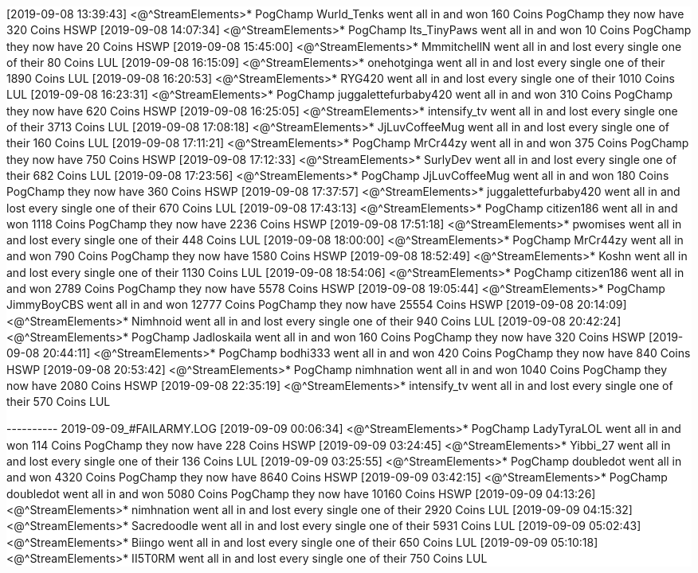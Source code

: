 [2019-09-08 13:39:43] <@^StreamElements>* PogChamp Wurld_Tenks went all in and won 160 Coins PogChamp they now have 320 Coins HSWP
[2019-09-08 14:07:34] <@^StreamElements>* PogChamp Its_TinyPaws went all in and won 10 Coins PogChamp they now have 20 Coins HSWP
[2019-09-08 15:45:00] <@^StreamElements>* MmmitchellN went all in and lost every single one of their 80 Coins LUL
[2019-09-08 16:15:09] <@^StreamElements>* onehotginga went all in and lost every single one of their 1890 Coins LUL
[2019-09-08 16:20:53] <@^StreamElements>* RYG420 went all in and lost every single one of their 1010 Coins LUL
[2019-09-08 16:23:31] <@^StreamElements>* PogChamp juggalettefurbaby420 went all in and won 310 Coins PogChamp they now have 620 Coins HSWP
[2019-09-08 16:25:05] <@^StreamElements>* intensify_tv went all in and lost every single one of their 3713 Coins LUL
[2019-09-08 17:08:18] <@^StreamElements>* JjLuvCoffeeMug went all in and lost every single one of their 160 Coins LUL
[2019-09-08 17:11:21] <@^StreamElements>* PogChamp MrCr44zy went all in and won 375 Coins PogChamp they now have 750 Coins HSWP
[2019-09-08 17:12:33] <@^StreamElements>* SurlyDev went all in and lost every single one of their 682 Coins LUL
[2019-09-08 17:23:56] <@^StreamElements>* PogChamp JjLuvCoffeeMug went all in and won 180 Coins PogChamp they now have 360 Coins HSWP
[2019-09-08 17:37:57] <@^StreamElements>* juggalettefurbaby420 went all in and lost every single one of their 670 Coins LUL
[2019-09-08 17:43:13] <@^StreamElements>* PogChamp citizen186 went all in and won 1118 Coins PogChamp they now have 2236 Coins HSWP
[2019-09-08 17:51:18] <@^StreamElements>* pwomises went all in and lost every single one of their 448 Coins LUL
[2019-09-08 18:00:00] <@^StreamElements>* PogChamp MrCr44zy went all in and won 790 Coins PogChamp they now have 1580 Coins HSWP
[2019-09-08 18:52:49] <@^StreamElements>* Koshn went all in and lost every single one of their 1130 Coins LUL
[2019-09-08 18:54:06] <@^StreamElements>* PogChamp citizen186 went all in and won 2789 Coins PogChamp they now have 5578 Coins HSWP
[2019-09-08 19:05:44] <@^StreamElements>* PogChamp JimmyBoyCBS went all in and won 12777 Coins PogChamp they now have 25554 Coins HSWP
[2019-09-08 20:14:09] <@^StreamElements>* Nimhnoid went all in and lost every single one of their 940 Coins LUL
[2019-09-08 20:42:24] <@^StreamElements>* PogChamp Jadloskaila went all in and won 160 Coins PogChamp they now have 320 Coins HSWP
[2019-09-08 20:44:11] <@^StreamElements>* PogChamp bodhi333 went all in and won 420 Coins PogChamp they now have 840 Coins HSWP
[2019-09-08 20:53:42] <@^StreamElements>* PogChamp nimhnation went all in and won 1040 Coins PogChamp they now have 2080 Coins HSWP
[2019-09-08 22:35:19] <@^StreamElements>* intensify_tv went all in and lost every single one of their 570 Coins LUL

---------- 2019-09-09_#FAILARMY.LOG
[2019-09-09 00:06:34] <@^StreamElements>* PogChamp LadyTyraLOL went all in and won 114 Coins PogChamp they now have 228 Coins HSWP
[2019-09-09 03:24:45] <@^StreamElements>* Yibbi_27 went all in and lost every single one of their 136 Coins LUL
[2019-09-09 03:25:55] <@^StreamElements>* PogChamp doubledot went all in and won 4320 Coins PogChamp they now have 8640 Coins HSWP
[2019-09-09 03:42:15] <@^StreamElements>* PogChamp doubledot went all in and won 5080 Coins PogChamp they now have 10160 Coins HSWP
[2019-09-09 04:13:26] <@^StreamElements>* nimhnation went all in and lost every single one of their 2920 Coins LUL
[2019-09-09 04:15:32] <@^StreamElements>* Sacredoodle went all in and lost every single one of their 5931 Coins LUL
[2019-09-09 05:02:43] <@^StreamElements>* Biingo went all in and lost every single one of their 650 Coins LUL
[2019-09-09 05:10:18] <@^StreamElements>* II5T0RM went all in and lost every single one of their 750 Coins LUL